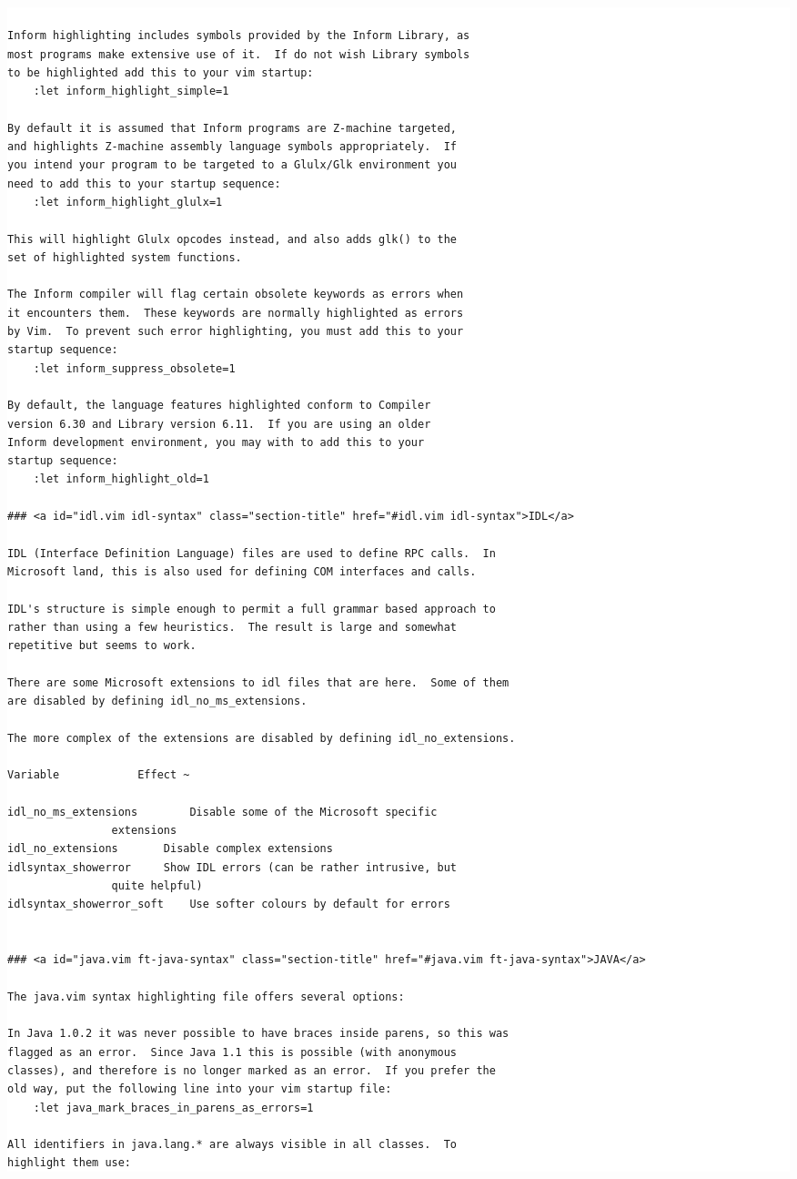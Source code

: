```   :let filetype_w = "cweb"

Inform highlighting includes symbols provided by the Inform Library, as
most programs make extensive use of it.  If do not wish Library symbols
to be highlighted add this to your vim startup:
	:let inform_highlight_simple=1

By default it is assumed that Inform programs are Z-machine targeted,
and highlights Z-machine assembly language symbols appropriately.  If
you intend your program to be targeted to a Glulx/Glk environment you
need to add this to your startup sequence:
	:let inform_highlight_glulx=1

This will highlight Glulx opcodes instead, and also adds glk() to the
set of highlighted system functions.

The Inform compiler will flag certain obsolete keywords as errors when
it encounters them.  These keywords are normally highlighted as errors
by Vim.  To prevent such error highlighting, you must add this to your
startup sequence:
	:let inform_suppress_obsolete=1

By default, the language features highlighted conform to Compiler
version 6.30 and Library version 6.11.  If you are using an older
Inform development environment, you may with to add this to your
startup sequence:
	:let inform_highlight_old=1

### <a id="idl.vim idl-syntax" class="section-title" href="#idl.vim idl-syntax">IDL</a>

IDL (Interface Definition Language) files are used to define RPC calls.  In
Microsoft land, this is also used for defining COM interfaces and calls.

IDL's structure is simple enough to permit a full grammar based approach to
rather than using a few heuristics.  The result is large and somewhat
repetitive but seems to work.

There are some Microsoft extensions to idl files that are here.  Some of them
are disabled by defining idl_no_ms_extensions.

The more complex of the extensions are disabled by defining idl_no_extensions.

Variable			Effect ~

idl_no_ms_extensions		Disable some of the Microsoft specific
				extensions
idl_no_extensions		Disable complex extensions
idlsyntax_showerror		Show IDL errors (can be rather intrusive, but
				quite helpful)
idlsyntax_showerror_soft	Use softer colours by default for errors


### <a id="java.vim ft-java-syntax" class="section-title" href="#java.vim ft-java-syntax">JAVA</a>

The java.vim syntax highlighting file offers several options:

In Java 1.0.2 it was never possible to have braces inside parens, so this was
flagged as an error.  Since Java 1.1 this is possible (with anonymous
classes), and therefore is no longer marked as an error.  If you prefer the
old way, put the following line into your vim startup file:
	:let java_mark_braces_in_parens_as_errors=1

All identifiers in java.lang.* are always visible in all classes.  To
highlight them use:
```